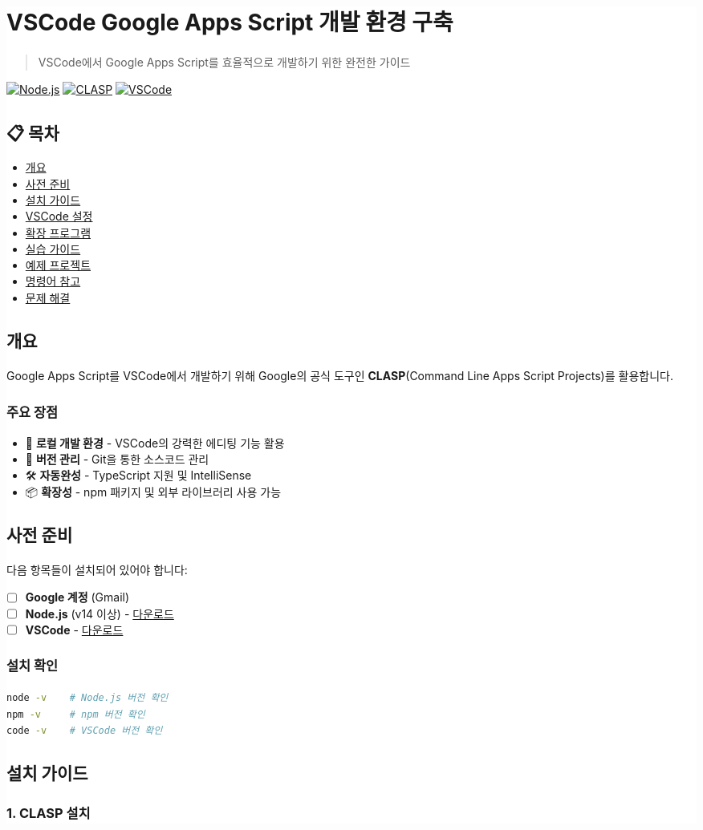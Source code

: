 # VSCode Google Apps Script 개발 환경 구축

> VSCode에서 Google Apps Script를 효율적으로 개발하기 위한 완전한 가이드

[![Node.js](https://img.shields.io/badge/Node.js->=14.0.0-green.svg)](https://nodejs.org/)
[![CLASP](https://img.shields.io/badge/CLASP-latest-blue.svg)](https://github.com/google/clasp)
[![VSCode](https://img.shields.io/badge/VSCode-latest-blue.svg)](https://code.visualstudio.com/)

## 📋 목차

- [개요](#개요)
- [사전 준비](#사전-준비)
- [설치 가이드](#설치-가이드)
- [VSCode 설정](#vscode-설정)
- [확장 프로그램](#확장-프로그램)
- [실습 가이드](#실습-가이드)
- [예제 프로젝트](#예제-프로젝트)
- [명령어 참고](#명령어-참고)
- [문제 해결](#문제-해결)

## 개요

Google Apps Script를 VSCode에서 개발하기 위해 Google의 공식 도구인 **CLASP**(Command Line Apps Script Projects)를 활용합니다.

### 주요 장점
- 🎯 **로컬 개발 환경** - VSCode의 강력한 에디팅 기능 활용
- 🔄 **버전 관리** - Git을 통한 소스코드 관리
- 🛠️ **자동완성** - TypeScript 지원 및 IntelliSense
- 📦 **확장성** - npm 패키지 및 외부 라이브러리 사용 가능

## 사전 준비

다음 항목들이 설치되어 있어야 합니다:

- [ ] **Google 계정** (Gmail)
- [ ] **Node.js** (v14 이상) - [다운로드](https://nodejs.org/)
- [ ] **VSCode** - [다운로드](https://code.visualstudio.com/)

### 설치 확인

```bash
node -v    # Node.js 버전 확인
npm -v     # npm 버전 확인
code -v    # VSCode 버전 확인
```

## 설치 가이드

### 1. CLASP 설치
